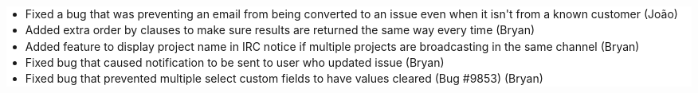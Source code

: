 - Fixed a bug that was preventing an email from being converted to an issue even when it isn't from a known customer (João)
- Added extra order by clauses to make sure results are returned the same way every time (Bryan)
- Added feature to display project name in IRC notice if multiple projects are broadcasting in the same channel (Bryan)
- Fixed bug that caused notification to be sent to user who updated issue (Bryan)
- Fixed bug that prevented multiple select custom fields to have values cleared (Bug #9853) (Bryan)
